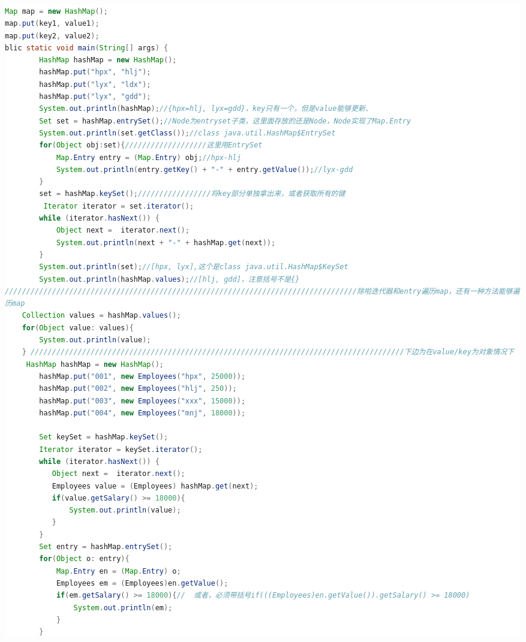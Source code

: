 ```java
Map map = new HashMap();
map.put(key1, value1);
map.put(key2, value2);
blic static void main(String[] args) {
        HashMap hashMap = new HashMap();
        hashMap.put("hpx", "hlj");
        hashMap.put("lyx", "ldx");
        hashMap.put("lyx", "gdd");
        System.out.println(hashMap);//{hpx=hlj, lyx=gdd}，key只有一个，但是value能够更新、
        Set set = hashMap.entrySet();//Node为entryset子类，这里面存放的还是Node，Node实现了Map.Entry
        System.out.println(set.getClass());//class java.util.HashMap$EntrySet
        for(Object obj:set){///////////////////这里用EntrySet
            Map.Entry entry = (Map.Entry) obj;//hpx-hlj
            System.out.println(entry.getKey() + "-" + entry.getValue());//lyx-gdd
        }
        set = hashMap.keySet();/////////////////将key部分单独拿出来，或者获取所有的键
    	 Iterator iterator = set.iterator();
        while (iterator.hasNext()) {
            Object next =  iterator.next();
            System.out.println(next + "-" + hashMap.get(next));
        }
        System.out.println(set);//[hpx, lyx],这个是class java.util.HashMap$KeySet
    	System.out.println(hashMap.values);//[hlj, gdd]，注意括号不是{} //////////////////////////////////////////////////////////////////////////////////除啦迭代器和entry遍历map，还有一种方法能够遍历map
    Collection values = hashMap.values();
    for(Object value: values){
        System.out.println(value);
    } ///////////////////////////////////////////////////////////////////////////////////////下边为在value/key为对象情况下
     HashMap hashMap = new HashMap();
        hashMap.put("001", new Employees("hpx", 25000));
        hashMap.put("002", new Employees("hlj", 250));
        hashMap.put("003", new Employees("xxx", 15000));
        hashMap.put("004", new Employees("mnj", 18000));

        Set keySet = hashMap.keySet();
        Iterator iterator = keySet.iterator();
        while (iterator.hasNext()) {
           Object next =  iterator.next();
           Employees value = (Employees) hashMap.get(next);
           if(value.getSalary() >= 18000){
               System.out.println(value);
           }
        }
        Set entry = hashMap.entrySet();
        for(Object o: entry){
            Map.Entry en = (Map.Entry) o;
            Employees em = (Employees)en.getValue();
            if(em.getSalary() >= 18000){//  或者，必须带括号if(((Employees)en.getValue()).getSalary() >= 18000)
                System.out.println(em);
            }
        }
```
